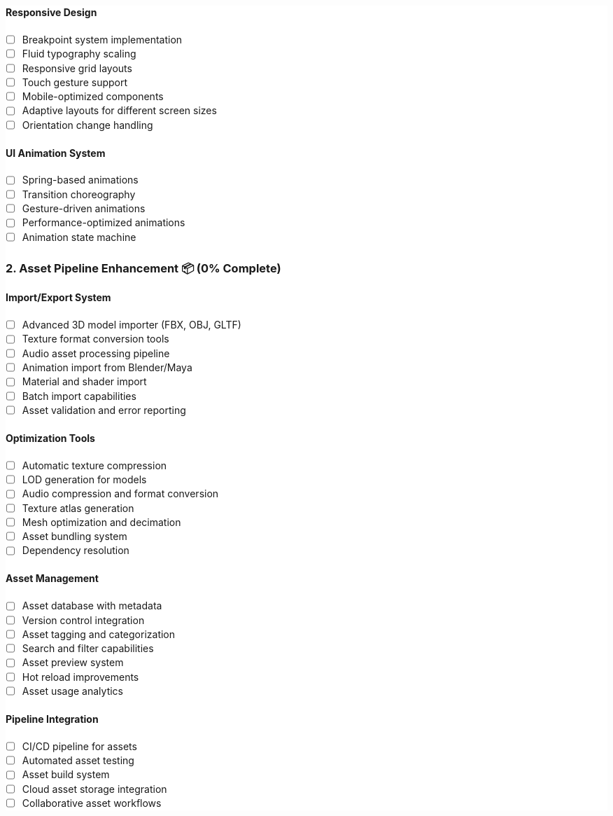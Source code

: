 #### Responsive Design
- [ ] Breakpoint system implementation
- [ ] Fluid typography scaling
- [ ] Responsive grid layouts
- [ ] Touch gesture support
- [ ] Mobile-optimized components
- [ ] Adaptive layouts for different screen sizes
- [ ] Orientation change handling

#### UI Animation System
- [ ] Spring-based animations
- [ ] Transition choreography
- [ ] Gesture-driven animations
- [ ] Performance-optimized animations
- [ ] Animation state machine

### 2. Asset Pipeline Enhancement 📦 (0% Complete)

#### Import/Export System
- [ ] Advanced 3D model importer (FBX, OBJ, GLTF)
- [ ] Texture format conversion tools
- [ ] Audio asset processing pipeline
- [ ] Animation import from Blender/Maya
- [ ] Material and shader import
- [ ] Batch import capabilities
- [ ] Asset validation and error reporting

#### Optimization Tools
- [ ] Automatic texture compression
- [ ] LOD generation for models
- [ ] Audio compression and format conversion
- [ ] Texture atlas generation
- [ ] Mesh optimization and decimation
- [ ] Asset bundling system
- [ ] Dependency resolution

#### Asset Management
- [ ] Asset database with metadata
- [ ] Version control integration
- [ ] Asset tagging and categorization
- [ ] Search and filter capabilities
- [ ] Asset preview system
- [ ] Hot reload improvements
- [ ] Asset usage analytics

#### Pipeline Integration
- [ ] CI/CD pipeline for assets
- [ ] Automated asset testing
- [ ] Asset build system
- [ ] Cloud asset storage integration
- [ ] Collaborative asset workflows
